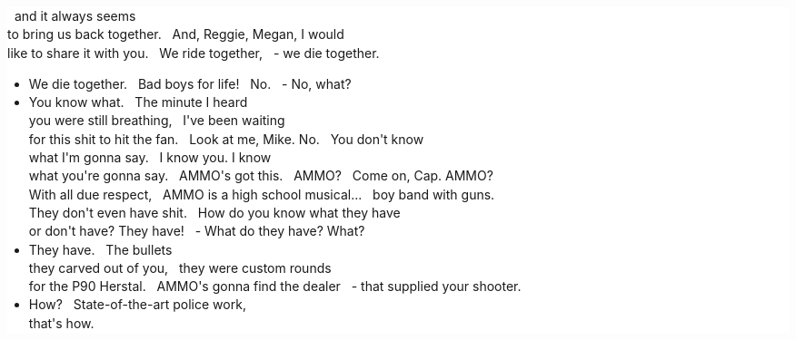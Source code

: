 <SYNC Start=1388075>&nbsp;
<SYNC Start=1388077>and it always seems<br>
to bring us back together.
<SYNC Start=1391812>&nbsp;
<SYNC Start=1391814>And, Reggie, Megan, I would<br>
like to share it with you.
<SYNC Start=1395751>&nbsp;
<SYNC Start=1397086>We ride together,
<SYNC Start=1398752>&nbsp;
<SYNC Start=1398754>- we die together.<br>
- We die together.
<SYNC Start=1400586>&nbsp;
<SYNC Start=1400588>Bad boys for life!
<SYNC Start=1402622>&nbsp;
<SYNC Start=1417605>No.
<SYNC Start=1418708>&nbsp;
<SYNC Start=1419674>- No, what?<br>
- You know what.
<SYNC Start=1422442>&nbsp;
<SYNC Start=1422444>The minute I heard<br>
you were still breathing,
<SYNC Start=1424577>&nbsp;
<SYNC Start=1424579>I've been waiting<br>
for this shit to hit the fan.
<SYNC Start=1427313>&nbsp;
<SYNC Start=1427315>Look at me, Mike. No.
<SYNC Start=1429582>&nbsp;
<SYNC Start=1429584>You don't know<br>
what I'm gonna say.
<SYNC Start=1431350>&nbsp;
<SYNC Start=1431352>I know you. I know<br>
what you're gonna say.
<SYNC Start=1433789>&nbsp;
<SYNC Start=1435356>AMMO's got this.
<SYNC Start=1437191>&nbsp;
<SYNC Start=1437193>AMMO?
<SYNC Start=1438591>&nbsp;
<SYNC Start=1438593>Come on, Cap. AMMO?<br>
With all due respect,
<SYNC Start=1442162>&nbsp;
<SYNC Start=1442164>AMMO is a high school musical...
<SYNC Start=1444798>&nbsp;
<SYNC Start=1444800>boy band with guns.<br>
They don't even have shit.
<SYNC Start=1447968>&nbsp;
<SYNC Start=1447970>How do you know what they have<br>
or don't have? They have!
<SYNC Start=1450771>&nbsp;
<SYNC Start=1450773>- What do they have? What?<br>
- They have.
<SYNC Start=1453439>&nbsp;
<SYNC Start=1453441>The bullets<br>
they carved out of you,
<SYNC Start=1455308>&nbsp;
<SYNC Start=1455310>they were custom rounds<br>
for the P90 Herstal.
<SYNC Start=1458946>&nbsp;
<SYNC Start=1458948>AMMO's gonna find the dealer
<SYNC Start=1460480>&nbsp;
<SYNC Start=1460482>- that supplied your shooter.<br>
- How?
<SYNC Start=1462450>&nbsp;
<SYNC Start=1463686>State-of-the-art police work,<br>
that's how.